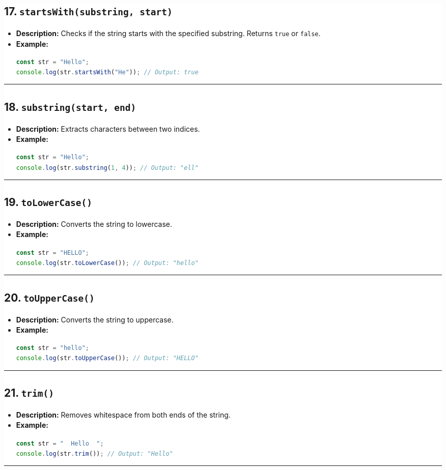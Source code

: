 
## 17. `startsWith(substring, start)`
- **Description:** Checks if the string starts with the specified substring. Returns `true` or `false`.
- **Example:**
  ```javascript
  const str = "Hello";
  console.log(str.startsWith("He")); // Output: true
  ```

---

## 18. `substring(start, end)`
- **Description:** Extracts characters between two indices.
- **Example:**
  ```javascript
  const str = "Hello";
  console.log(str.substring(1, 4)); // Output: "ell"
  ```

---

## 19. `toLowerCase()`
- **Description:** Converts the string to lowercase.
- **Example:**
  ```javascript
  const str = "HELLO";
  console.log(str.toLowerCase()); // Output: "hello"
  ```

---

## 20. `toUpperCase()`
- **Description:** Converts the string to uppercase.
- **Example:**
  ```javascript
  const str = "hello";
  console.log(str.toUpperCase()); // Output: "HELLO"
  ```

---

## 21. `trim()`
- **Description:** Removes whitespace from both ends of the string.
- **Example:**
  ```javascript
  const str = "  Hello  ";
  console.log(str.trim()); // Output: "Hello"
  ```

---
